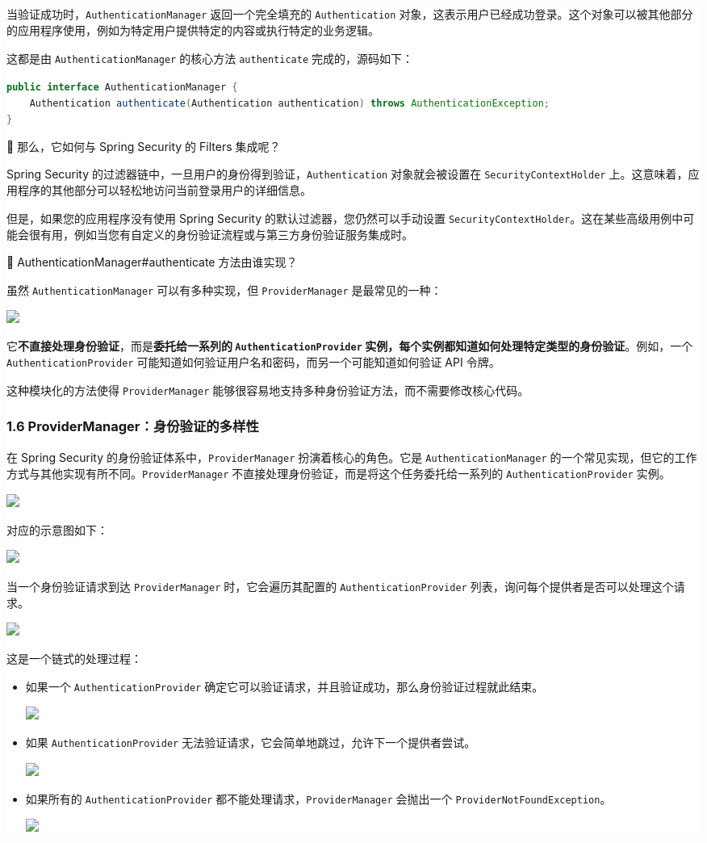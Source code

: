 当验证成功时，`AuthenticationManager` 返回一个完全填充的 `Authentication` 对象，这表示用户已经成功登录。这个对象可以被其他部分的应用程序使用，例如为特定用户提供特定的内容或执行特定的业务逻辑。

这都是由 `AuthenticationManager` 的核心方法 `authenticate` 完成的，源码如下：

```java
public interface AuthenticationManager {
	Authentication authenticate(Authentication authentication) throws AuthenticationException;
}
```

🤔 那么，它如何与 Spring Security 的 Filters 集成呢？

Spring Security 的过滤器链中，一旦用户的身份得到验证，`Authentication` 对象就会被设置在 `SecurityContextHolder` 上。这意味着，应用程序的其他部分可以轻松地访问当前登录用户的详细信息。

但是，如果您的应用程序没有使用 Spring Security 的默认过滤器，您仍然可以手动设置 `SecurityContextHolder`。这在某些高级用例中可能会很有用，例如当您有自定义的身份验证流程或与第三方身份验证服务集成时。

🤔 AuthenticationManager#authenticate 方法由谁实现？

虽然 `AuthenticationManager` 可以有多种实现，但 `ProviderManager` 是最常见的一种：

![](https://javgo-images.oss-cn-beijing.aliyuncs.com/2023-09-22-054349.png)

它**不直接处理身份验证**，而是**委托给一系列的 `AuthenticationProvider` 实例，每个实例都知道如何处理特定类型的身份验证**。例如，一个 `AuthenticationProvider` 可能知道如何验证用户名和密码，而另一个可能知道如何验证 API 令牌。

这种模块化的方法使得 `ProviderManager` 能够很容易地支持多种身份验证方法，而不需要修改核心代码。

### 1.6 ProviderManager：身份验证的多样性

在 Spring Security 的身份验证体系中，`ProviderManager` 扮演着核心的角色。它是 `AuthenticationManager` 的一个常见实现，但它的工作方式与其他实现有所不同。`ProviderManager` 不直接处理身份验证，而是将这个任务委托给一系列的 `AuthenticationProvider` 实例。

![](https://javgo-images.oss-cn-beijing.aliyuncs.com/2023-09-22-054751.png)

对应的示意图如下：

![](https://javgo-images.oss-cn-beijing.aliyuncs.com/2023-09-22-060122.png)

当一个身份验证请求到达 `ProviderManager` 时，它会遍历其配置的 `AuthenticationProvider` 列表，询问每个提供者是否可以处理这个请求。

![](https://javgo-images.oss-cn-beijing.aliyuncs.com/2023-09-22-054918.png)

这是一个链式的处理过程：

* 如果一个 `AuthenticationProvider` 确定它可以验证请求，并且验证成功，那么身份验证过程就此结束。

  ![](https://javgo-images.oss-cn-beijing.aliyuncs.com/2023-09-22-055141.png)

* 如果 `AuthenticationProvider` 无法验证请求，它会简单地跳过，允许下一个提供者尝试。

  ![](https://javgo-images.oss-cn-beijing.aliyuncs.com/2023-09-22-055016.png)

* 如果所有的 `AuthenticationProvider` 都不能处理请求，`ProviderManager` 会抛出一个 `ProviderNotFoundException`。

  ![](https://javgo-images.oss-cn-beijing.aliyuncs.com/2023-09-22-055311.png)

